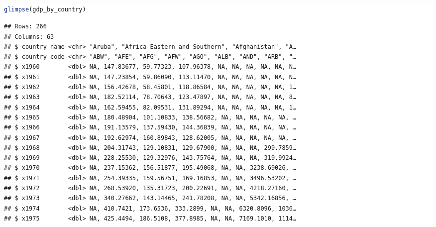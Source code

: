 ``` r
glimpse(gdp_by_country)
```

    ## Rows: 266
    ## Columns: 63
    ## $ country_name <chr> "Aruba", "Africa Eastern and Southern", "Afghanistan", "A…
    ## $ country_code <chr> "ABW", "AFE", "AFG", "AFW", "AGO", "ALB", "AND", "ARB", "…
    ## $ x1960        <dbl> NA, 147.83677, 59.77323, 107.96378, NA, NA, NA, NA, NA, N…
    ## $ x1961        <dbl> NA, 147.23854, 59.86090, 113.11470, NA, NA, NA, NA, NA, N…
    ## $ x1962        <dbl> NA, 156.42678, 58.45801, 118.86584, NA, NA, NA, NA, NA, 1…
    ## $ x1963        <dbl> NA, 182.52114, 78.70643, 123.47897, NA, NA, NA, NA, NA, 8…
    ## $ x1964        <dbl> NA, 162.59455, 82.09531, 131.89294, NA, NA, NA, NA, NA, 1…
    ## $ x1965        <dbl> NA, 180.48904, 101.10833, 138.56682, NA, NA, NA, NA, NA, …
    ## $ x1966        <dbl> NA, 191.13579, 137.59430, 144.36839, NA, NA, NA, NA, NA, …
    ## $ x1967        <dbl> NA, 192.62974, 160.89843, 128.62005, NA, NA, NA, NA, NA, …
    ## $ x1968        <dbl> NA, 204.31743, 129.10831, 129.67900, NA, NA, NA, 299.7859…
    ## $ x1969        <dbl> NA, 228.25530, 129.32976, 143.75764, NA, NA, NA, 319.9924…
    ## $ x1970        <dbl> NA, 237.15362, 156.51877, 195.49068, NA, NA, 3238.69026, …
    ## $ x1971        <dbl> NA, 254.39335, 159.56751, 169.16853, NA, NA, 3496.53202, …
    ## $ x1972        <dbl> NA, 268.53920, 135.31723, 200.22691, NA, NA, 4218.27160, …
    ## $ x1973        <dbl> NA, 340.27662, 143.14465, 241.78208, NA, NA, 5342.16856, …
    ## $ x1974        <dbl> NA, 410.7421, 173.6536, 333.2899, NA, NA, 6320.8096, 1036…
    ## $ x1975        <dbl> NA, 425.4494, 186.5108, 377.8985, NA, NA, 7169.1010, 1114…